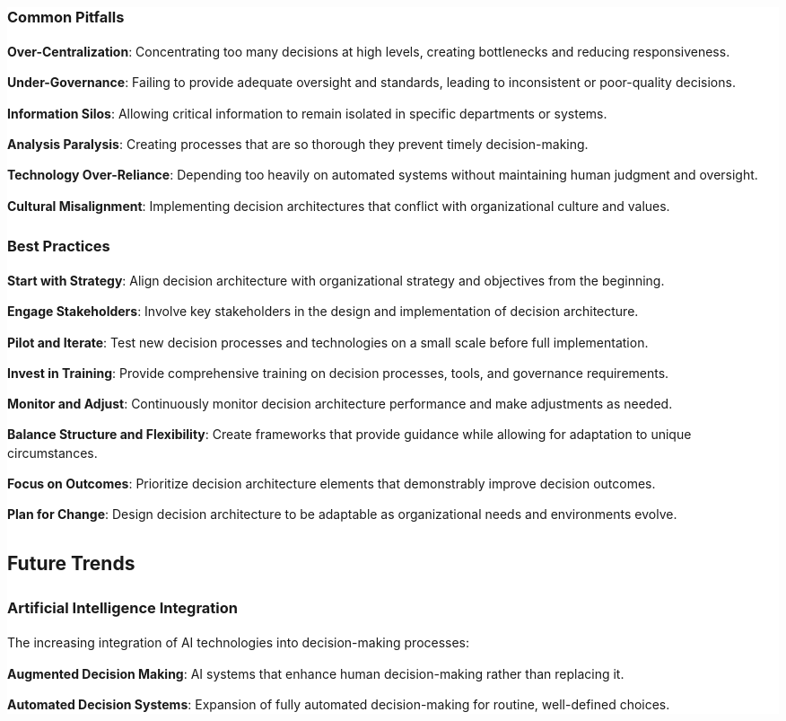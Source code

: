 ### Common Pitfalls

**Over-Centralization**: Concentrating too many decisions at high levels, creating bottlenecks and reducing responsiveness.

**Under-Governance**: Failing to provide adequate oversight and standards, leading to inconsistent or poor-quality decisions.

**Information Silos**: Allowing critical information to remain isolated in specific departments or systems.

**Analysis Paralysis**: Creating processes that are so thorough they prevent timely decision-making.

**Technology Over-Reliance**: Depending too heavily on automated systems without maintaining human judgment and oversight.

**Cultural Misalignment**: Implementing decision architectures that conflict with organizational culture and values.

### Best Practices

**Start with Strategy**: Align decision architecture with organizational strategy and objectives from the beginning.

**Engage Stakeholders**: Involve key stakeholders in the design and implementation of decision architecture.

**Pilot and Iterate**: Test new decision processes and technologies on a small scale before full implementation.

**Invest in Training**: Provide comprehensive training on decision processes, tools, and governance requirements.

**Monitor and Adjust**: Continuously monitor decision architecture performance and make adjustments as needed.

**Balance Structure and Flexibility**: Create frameworks that provide guidance while allowing for adaptation to unique circumstances.

**Focus on Outcomes**: Prioritize decision architecture elements that demonstrably improve decision outcomes.

**Plan for Change**: Design decision architecture to be adaptable as organizational needs and environments evolve.

## Future Trends

### Artificial Intelligence Integration

The increasing integration of AI technologies into decision-making processes:

**Augmented Decision Making**: AI systems that enhance human decision-making rather than replacing it.

**Automated Decision Systems**: Expansion of fully automated decision-making for routine, well-defined choices.
